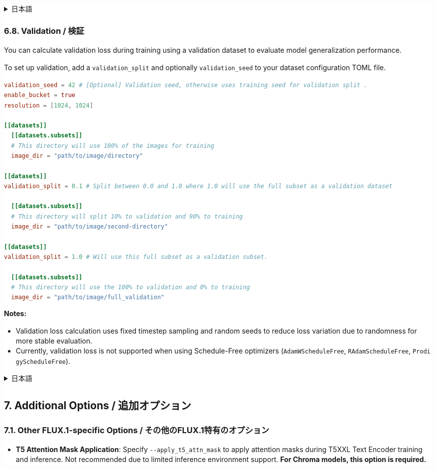 <details><summary>日本語</summary></details>

### 6.8. Validation / 検証

You can calculate validation loss during training using a validation dataset to evaluate model generalization performance.

To set up validation, add a `validation_split` and optionally `validation_seed` to your dataset configuration TOML file. 

```toml
validation_seed = 42 # [Optional] Validation seed, otherwise uses training seed for validation split .
enable_bucket = true
resolution = [1024, 1024]

[[datasets]]
  [[datasets.subsets]]
  # This directory will use 100% of the images for training
  image_dir = "path/to/image/directory"

[[datasets]]
validation_split = 0.1 # Split between 0.0 and 1.0 where 1.0 will use the full subset as a validation dataset

  [[datasets.subsets]]
  # This directory will split 10% to validation and 90% to training
  image_dir = "path/to/image/second-directory"

[[datasets]]
validation_split = 1.0 # Will use this full subset as a validation subset. 

  [[datasets.subsets]]
  # This directory will use the 100% to validation and 0% to training
  image_dir = "path/to/image/full_validation"
```

**Notes:**

* Validation loss calculation uses fixed timestep sampling and random seeds to reduce loss variation due to randomness for more stable evaluation.
* Currently, validation loss is not supported when using Schedule-Free optimizers (`AdamWScheduleFree`, `RAdamScheduleFree`, `ProdigyScheduleFree`).

<details><summary>日本語</summary></details>

## 7. Additional Options / 追加オプション

### 7.1. Other FLUX.1-specific Options / その他のFLUX.1特有のオプション

- **T5 Attention Mask Application**: Specify `--apply_t5_attn_mask` to apply attention masks during T5XXL Text Encoder training and inference. Not recommended due to limited inference environment support. **For Chroma models, this option is required.**
